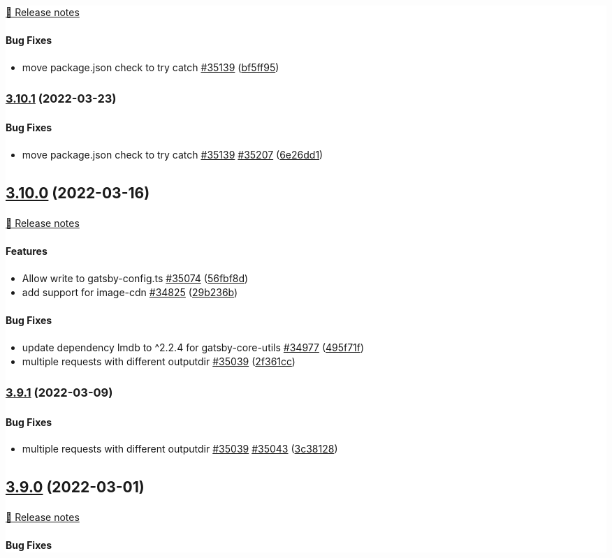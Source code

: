 [🧾 Release notes](https://www.gatsbyjs.com/docs/reference/release-notes/v4.11)

#### Bug Fixes

- move package.json check to try catch [#35139](https://github.com/gatsbyjs/gatsby/issues/35139) ([bf5ff95](https://github.com/gatsbyjs/gatsby/commit/bf5ff95208b8eabd280a3ea0d9f1f6eeb3fc2da0))

### [3.10.1](https://github.com/gatsbyjs/gatsby/commits/gatsby-core-utils@3.10.1/packages/gatsby-core-utils) (2022-03-23)

#### Bug Fixes

- move package.json check to try catch [#35139](https://github.com/gatsbyjs/gatsby/issues/35139) [#35207](https://github.com/gatsbyjs/gatsby/issues/35207) ([6e26dd1](https://github.com/gatsbyjs/gatsby/commit/6e26dd1c4bf08921aa8660f08d3be36ec17d65df))

## [3.10.0](https://github.com/gatsbyjs/gatsby/commits/gatsby-core-utils@3.10.0/packages/gatsby-core-utils) (2022-03-16)

[🧾 Release notes](https://www.gatsbyjs.com/docs/reference/release-notes/v4.10)

#### Features

- Allow write to gatsby-config.ts [#35074](https://github.com/gatsbyjs/gatsby/issues/35074) ([56fbf8d](https://github.com/gatsbyjs/gatsby/commit/56fbf8dd6a3f0a51f93786027b35e2720c6647cf))
- add support for image-cdn [#34825](https://github.com/gatsbyjs/gatsby/issues/34825) ([29b236b](https://github.com/gatsbyjs/gatsby/commit/29b236b7f2212d062a65d34781a612d715d936ef))

#### Bug Fixes

- update dependency lmdb to ^2.2.4 for gatsby-core-utils [#34977](https://github.com/gatsbyjs/gatsby/issues/34977) ([495f71f](https://github.com/gatsbyjs/gatsby/commit/495f71fa0e30e6216dce7cdafaba36493c866b9c))
- multiple requests with different outputdir [#35039](https://github.com/gatsbyjs/gatsby/issues/35039) ([2f361cc](https://github.com/gatsbyjs/gatsby/commit/2f361ccdbbd11c43495d54f8202919757831a023))

### [3.9.1](https://github.com/gatsbyjs/gatsby/commits/gatsby-core-utils@3.9.1/packages/gatsby-core-utils) (2022-03-09)

#### Bug Fixes

- multiple requests with different outputdir [#35039](https://github.com/gatsbyjs/gatsby/issues/35039) [#35043](https://github.com/gatsbyjs/gatsby/issues/35043) ([3c38128](https://github.com/gatsbyjs/gatsby/commit/3c3812844d7c4c263cf6afbfb67b725b9e3ff9c2))

## [3.9.0](https://github.com/gatsbyjs/gatsby/commits/gatsby-core-utils@3.9.0/packages/gatsby-core-utils) (2022-03-01)

[🧾 Release notes](https://www.gatsbyjs.com/docs/reference/release-notes/v4.9)

#### Bug Fixes
